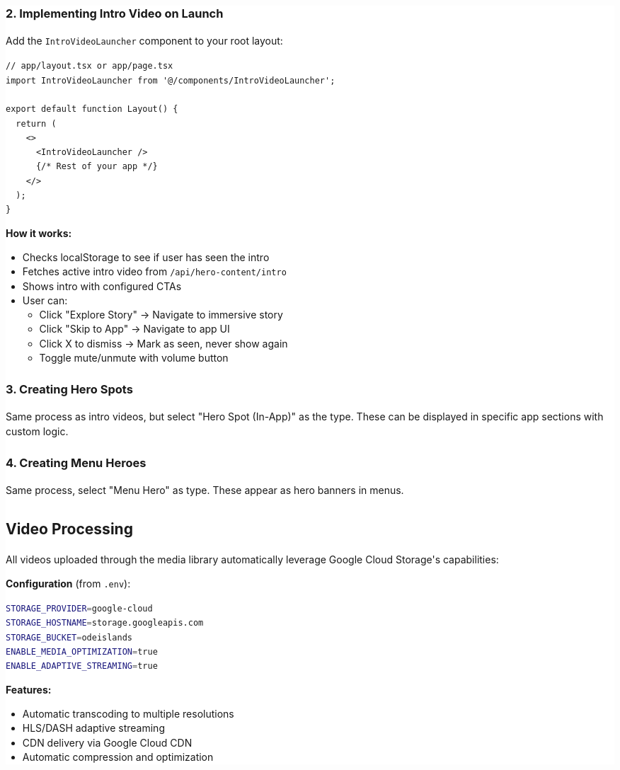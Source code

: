 ### 2. Implementing Intro Video on Launch

Add the `IntroVideoLauncher` component to your root layout:

```tsx
// app/layout.tsx or app/page.tsx
import IntroVideoLauncher from '@/components/IntroVideoLauncher';

export default function Layout() {
  return (
    <>
      <IntroVideoLauncher />
      {/* Rest of your app */}
    </>
  );
}
```

**How it works:**
- Checks localStorage to see if user has seen the intro
- Fetches active intro video from `/api/hero-content/intro`
- Shows intro with configured CTAs
- User can:
  - Click "Explore Story" → Navigate to immersive story
  - Click "Skip to App" → Navigate to app UI
  - Click X to dismiss → Mark as seen, never show again
  - Toggle mute/unmute with volume button

### 3. Creating Hero Spots

Same process as intro videos, but select "Hero Spot (In-App)" as the type. These can be displayed in specific app sections with custom logic.

### 4. Creating Menu Heroes

Same process, select "Menu Hero" as type. These appear as hero banners in menus.

## Video Processing

All videos uploaded through the media library automatically leverage Google Cloud Storage's capabilities:

**Configuration** (from `.env`):
```bash
STORAGE_PROVIDER=google-cloud
STORAGE_HOSTNAME=storage.googleapis.com
STORAGE_BUCKET=odeislands
ENABLE_MEDIA_OPTIMIZATION=true
ENABLE_ADAPTIVE_STREAMING=true
```

**Features:**
- Automatic transcoding to multiple resolutions
- HLS/DASH adaptive streaming
- CDN delivery via Google Cloud CDN
- Automatic compression and optimization
